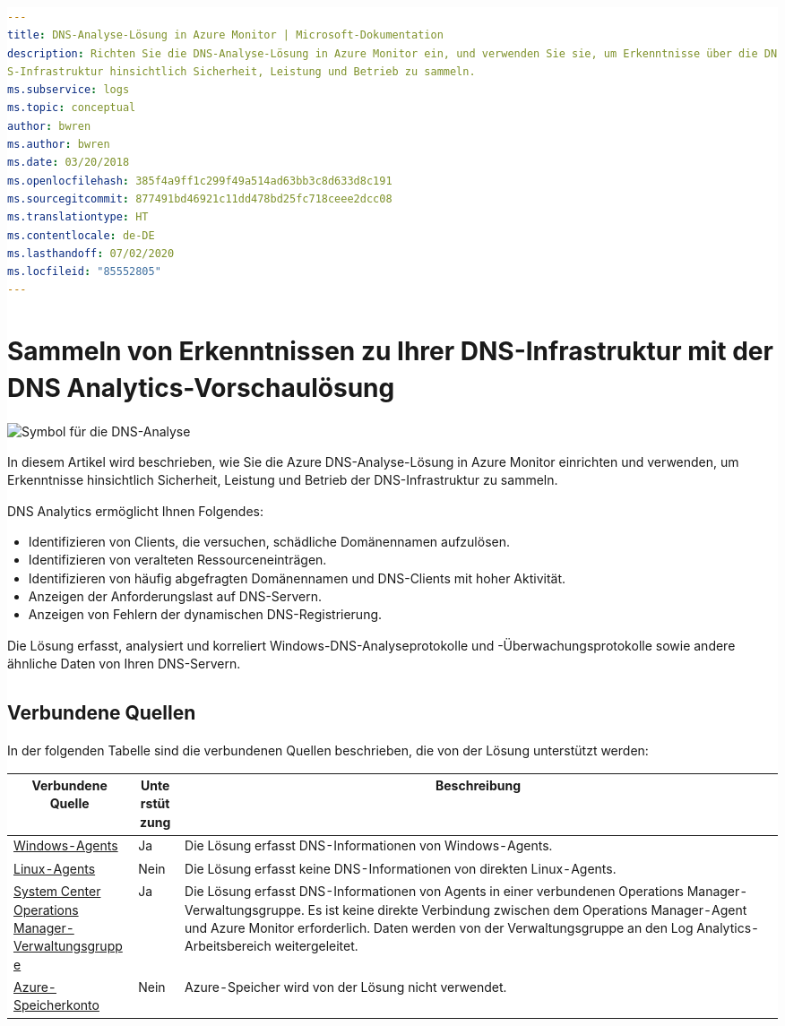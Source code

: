 ```yaml
---
title: DNS-Analyse-Lösung in Azure Monitor | Microsoft-Dokumentation
description: Richten Sie die DNS-Analyse-Lösung in Azure Monitor ein, und verwenden Sie sie, um Erkenntnisse über die DNS-Infrastruktur hinsichtlich Sicherheit, Leistung und Betrieb zu sammeln.
ms.subservice: logs
ms.topic: conceptual
author: bwren
ms.author: bwren
ms.date: 03/20/2018
ms.openlocfilehash: 385f4a9ff1c299f49a514ad63bb3c8d633d8c191
ms.sourcegitcommit: 877491bd46921c11dd478bd25fc718ceee2dcc08
ms.translationtype: HT
ms.contentlocale: de-DE
ms.lasthandoff: 07/02/2020
ms.locfileid: "85552805"
---
```

# <a name="gather-insights-about-your-dns-infrastructure-with-the-dns-analytics-preview-solution"></a>Sammeln von Erkenntnissen zu Ihrer DNS-Infrastruktur mit der DNS Analytics-Vorschaulösung

![Symbol für die DNS-Analyse](./media/dns-analytics/dns-analytics-symbol.png)

In diesem Artikel wird beschrieben, wie Sie die Azure DNS-Analyse-Lösung in Azure Monitor einrichten und verwenden, um Erkenntnisse hinsichtlich Sicherheit, Leistung und Betrieb der DNS-Infrastruktur zu sammeln.

DNS Analytics ermöglicht Ihnen Folgendes:

- Identifizieren von Clients, die versuchen, schädliche Domänennamen aufzulösen.
- Identifizieren von veralteten Ressourceneinträgen.
- Identifizieren von häufig abgefragten Domänennamen und DNS-Clients mit hoher Aktivität.
- Anzeigen der Anforderungslast auf DNS-Servern.
- Anzeigen von Fehlern der dynamischen DNS-Registrierung.

Die Lösung erfasst, analysiert und korreliert Windows-DNS-Analyseprotokolle und -Überwachungsprotokolle sowie andere ähnliche Daten von Ihren DNS-Servern.

## <a name="connected-sources"></a>Verbundene Quellen

In der folgenden Tabelle sind die verbundenen Quellen beschrieben, die von der Lösung unterstützt werden:

| **Verbundene Quelle** | **Unterstützung** | **Beschreibung** |
| --- | --- | --- |
| [Windows-Agents](../platform/agent-windows.md) | Ja | Die Lösung erfasst DNS-Informationen von Windows-Agents. |
| [Linux-Agents](../learn/quick-collect-linux-computer.md) | Nein | Die Lösung erfasst keine DNS-Informationen von direkten Linux-Agents. |
| [System Center Operations Manager-Verwaltungsgruppe](../platform/om-agents.md) | Ja | Die Lösung erfasst DNS-Informationen von Agents in einer verbundenen Operations Manager-Verwaltungsgruppe. Es ist keine direkte Verbindung zwischen dem Operations Manager-Agent und Azure Monitor erforderlich. Daten werden von der Verwaltungsgruppe an den Log Analytics-Arbeitsbereich weitergeleitet. |
| [Azure-Speicherkonto](../platform/collect-azure-metrics-logs.md) | Nein | Azure-Speicher wird von der Lösung nicht verwendet. |
